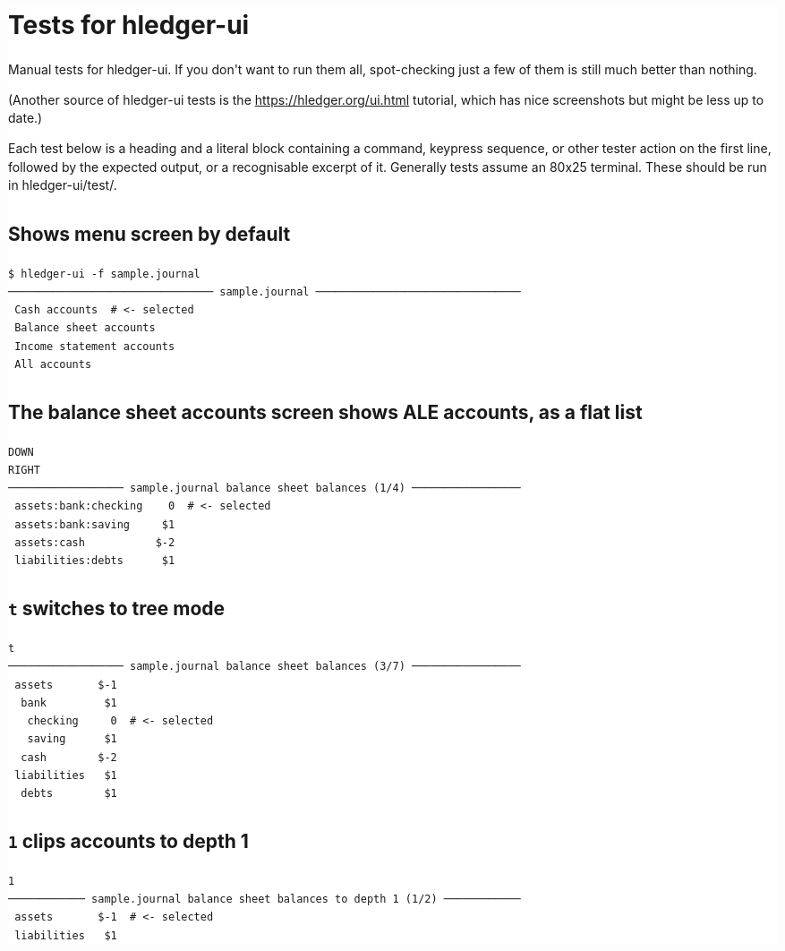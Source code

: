 # Tests for hledger-ui

Manual tests for hledger-ui.
If you don't want to run them all, spot-checking just a few of them
is still much better than nothing.

(Another source of hledger-ui tests is the https://hledger.org/ui.html tutorial,
which has nice screenshots but might be less up to date.)

Each test below is a heading and a literal block containing
a command, keypress sequence, or other tester action on the first line,
followed by the expected output, or a recognisable excerpt of it.
Generally tests assume an 80x25 terminal.
These should be run in hledger-ui/test/.

## Shows menu screen by default
```
$ hledger-ui -f sample.journal
──────────────────────────────── sample.journal ────────────────────────────────
 Cash accounts  # <- selected
 Balance sheet accounts
 Income statement accounts
 All accounts
```

## The balance sheet accounts screen shows ALE accounts, as a flat list
```
DOWN
RIGHT
────────────────── sample.journal balance sheet balances (1/4) ─────────────────
 assets:bank:checking    0  # <- selected                                       
 assets:bank:saving     $1                                                      
 assets:cash           $-2                                                      
 liabilities:debts      $1                                                      
```

## `t` switches to tree mode
```
t
────────────────── sample.journal balance sheet balances (3/7) ─────────────────
 assets       $-1                                                               
  bank         $1                                                               
   checking     0  # <- selected                                                
   saving      $1                                                               
  cash        $-2                                                               
 liabilities   $1                                                               
  debts        $1                                                               
```

## `1` clips accounts to depth 1
```
1
──────────── sample.journal balance sheet balances to depth 1 (1/2) ────────────
 assets       $-1  # <- selected                                                
 liabilities   $1                                                               
```
